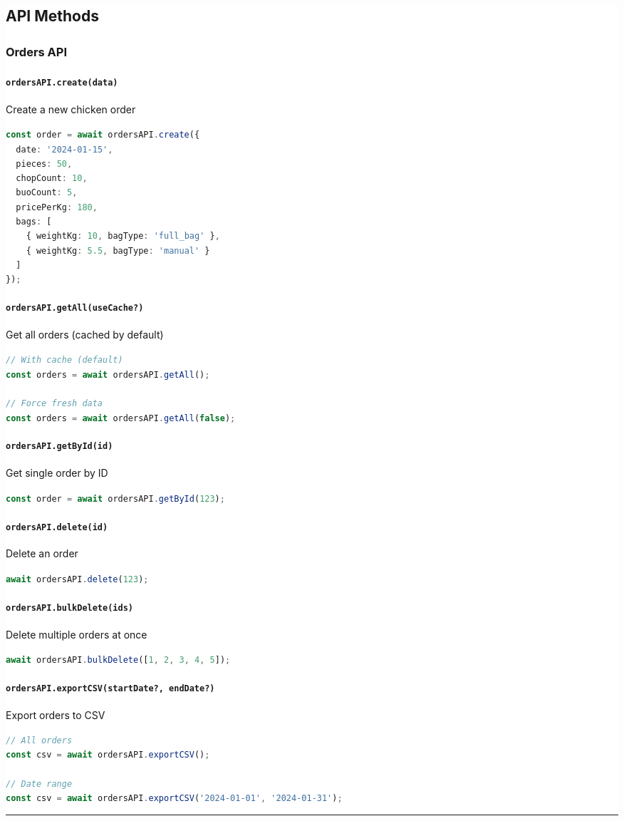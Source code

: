 ## API Methods

### Orders API

#### `ordersAPI.create(data)`
Create a new chicken order
```typescript
const order = await ordersAPI.create({
  date: '2024-01-15',
  pieces: 50,
  chopCount: 10,
  buoCount: 5,
  pricePerKg: 180,
  bags: [
    { weightKg: 10, bagType: 'full_bag' },
    { weightKg: 5.5, bagType: 'manual' }
  ]
});
```

#### `ordersAPI.getAll(useCache?)`
Get all orders (cached by default)
```typescript
// With cache (default)
const orders = await ordersAPI.getAll();

// Force fresh data
const orders = await ordersAPI.getAll(false);
```

#### `ordersAPI.getById(id)`
Get single order by ID
```typescript
const order = await ordersAPI.getById(123);
```

#### `ordersAPI.delete(id)`
Delete an order
```typescript
await ordersAPI.delete(123);
```

#### `ordersAPI.bulkDelete(ids)`
Delete multiple orders at once
```typescript
await ordersAPI.bulkDelete([1, 2, 3, 4, 5]);
```

#### `ordersAPI.exportCSV(startDate?, endDate?)`
Export orders to CSV
```typescript
// All orders
const csv = await ordersAPI.exportCSV();

// Date range
const csv = await ordersAPI.exportCSV('2024-01-01', '2024-01-31');
```

---